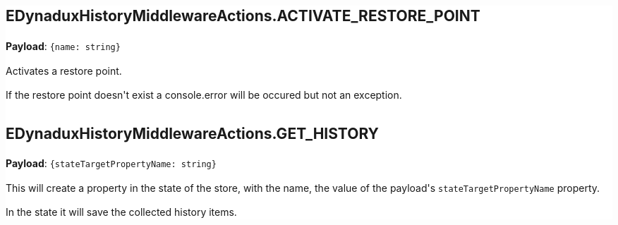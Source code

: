 ## EDynaduxHistoryMiddlewareActions.ACTIVATE_RESTORE_POINT

**Payload**: `{name: string}`

Activates a restore point.

If the restore point doesn't exist a console.error will be occured but not an exception.

## EDynaduxHistoryMiddlewareActions.GET_HISTORY

**Payload**: `{stateTargetPropertyName: string}`

This will create a property in the state of the store, with the name, the value of the payload's `stateTargetPropertyName` property.

In the state it will save the collected history items. 



